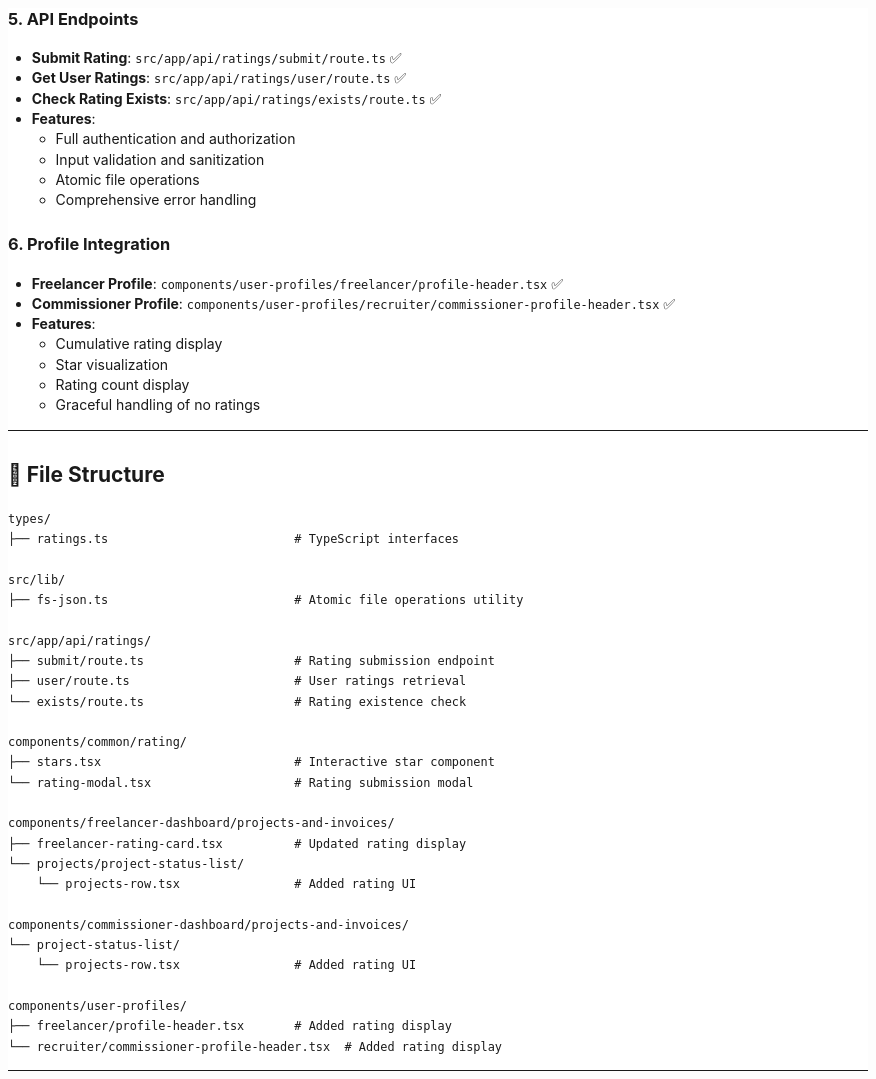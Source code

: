 ### 5. **API Endpoints**
- **Submit Rating**: `src/app/api/ratings/submit/route.ts` ✅
- **Get User Ratings**: `src/app/api/ratings/user/route.ts` ✅
- **Check Rating Exists**: `src/app/api/ratings/exists/route.ts` ✅
- **Features**:
  - Full authentication and authorization
  - Input validation and sanitization
  - Atomic file operations
  - Comprehensive error handling

### 6. **Profile Integration**
- **Freelancer Profile**: `components/user-profiles/freelancer/profile-header.tsx` ✅
- **Commissioner Profile**: `components/user-profiles/recruiter/commissioner-profile-header.tsx` ✅
- **Features**:
  - Cumulative rating display
  - Star visualization
  - Rating count display
  - Graceful handling of no ratings

---

## 📁 **File Structure**

```
types/
├── ratings.ts                          # TypeScript interfaces

src/lib/
├── fs-json.ts                          # Atomic file operations utility

src/app/api/ratings/
├── submit/route.ts                     # Rating submission endpoint
├── user/route.ts                       # User ratings retrieval
└── exists/route.ts                     # Rating existence check

components/common/rating/
├── stars.tsx                           # Interactive star component
└── rating-modal.tsx                    # Rating submission modal

components/freelancer-dashboard/projects-and-invoices/
├── freelancer-rating-card.tsx          # Updated rating display
└── projects/project-status-list/
    └── projects-row.tsx                # Added rating UI

components/commissioner-dashboard/projects-and-invoices/
└── project-status-list/
    └── projects-row.tsx                # Added rating UI

components/user-profiles/
├── freelancer/profile-header.tsx       # Added rating display
└── recruiter/commissioner-profile-header.tsx  # Added rating display
```

---